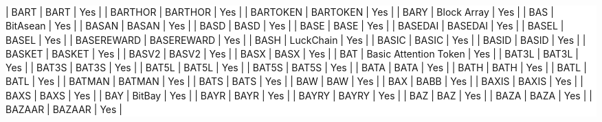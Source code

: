 | BART | BART | Yes |
| BARTHOR | BARTHOR | Yes |
| BARTOKEN | BARTOKEN | Yes |
| BARY | Block Array | Yes |
| BAS | BitAsean | Yes |
| BASAN | BASAN | Yes |
| BASD | BASD | Yes |
| BASE | BASE | Yes |
| BASEDAI | BASEDAI | Yes |
| BASEL | BASEL | Yes |
| BASEREWARD | BASEREWARD | Yes |
| BASH | LuckChain | Yes |
| BASIC | BASIC | Yes |
| BASID | BASID | Yes |
| BASKET | BASKET | Yes |
| BASV2 | BASV2 | Yes |
| BASX | BASX | Yes |
| BAT | Basic Attention Token | Yes |
| BAT3L | BAT3L | Yes |
| BAT3S | BAT3S | Yes |
| BAT5L | BAT5L | Yes |
| BAT5S | BAT5S | Yes |
| BATA | BATA | Yes |
| BATH | BATH | Yes |
| BATL | BATL | Yes |
| BATMAN | BATMAN | Yes |
| BATS | BATS | Yes |
| BAW | BAW | Yes |
| BAX | BABB | Yes |
| BAXIS | BAXIS | Yes |
| BAXS | BAXS | Yes |
| BAY | BitBay | Yes |
| BAYR | BAYR | Yes |
| BAYRY | BAYRY | Yes |
| BAZ | BAZ | Yes |
| BAZA | BAZA | Yes |
| BAZAAR | BAZAAR | Yes |
